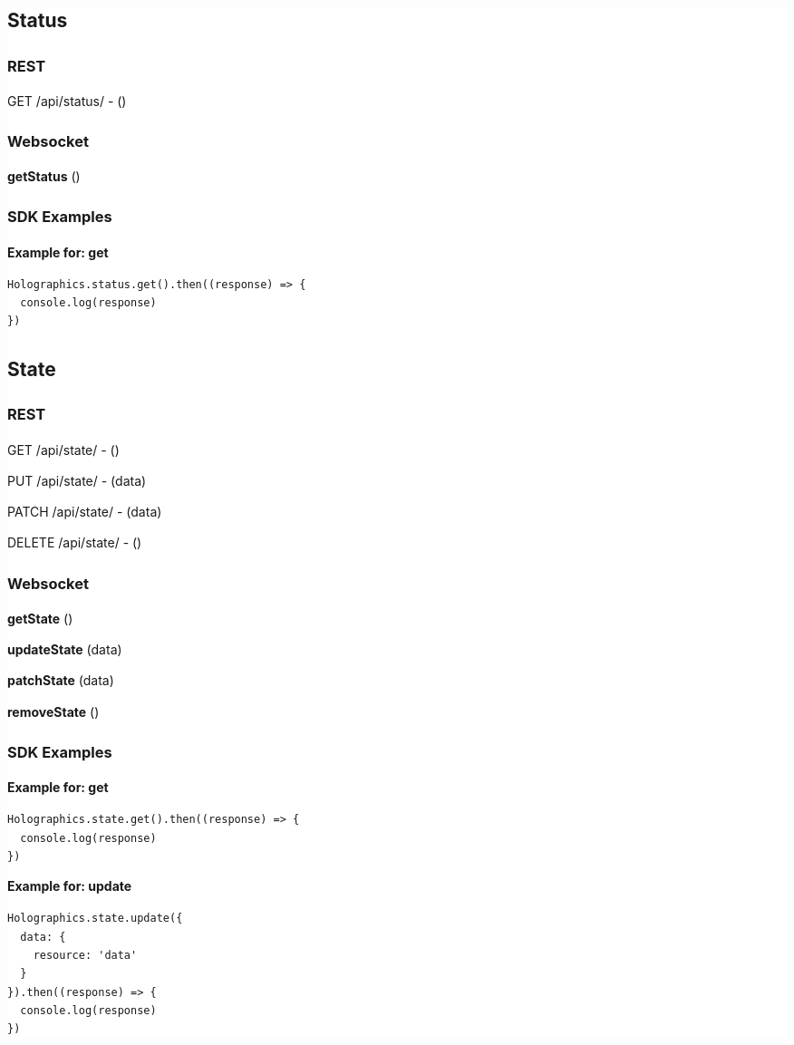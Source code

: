 ## Status

### REST

GET /api/status/ - ()

### Websocket

**getStatus** ()

### SDK Examples

**Example for: get**

```node
Holographics.status.get().then((response) => {
  console.log(response)
})
```

## State

### REST

GET /api/state/ - ()

PUT /api/state/ - (data)

PATCH /api/state/ - (data)

DELETE /api/state/ - ()

### Websocket

**getState** ()

**updateState** (data)

**patchState** (data)

**removeState** ()

### SDK Examples

**Example for: get**

```node
Holographics.state.get().then((response) => {
  console.log(response)
})
```

**Example for: update**

```node
Holographics.state.update({
  data: {
    resource: 'data'
  }
}).then((response) => {
  console.log(response)
})
```
